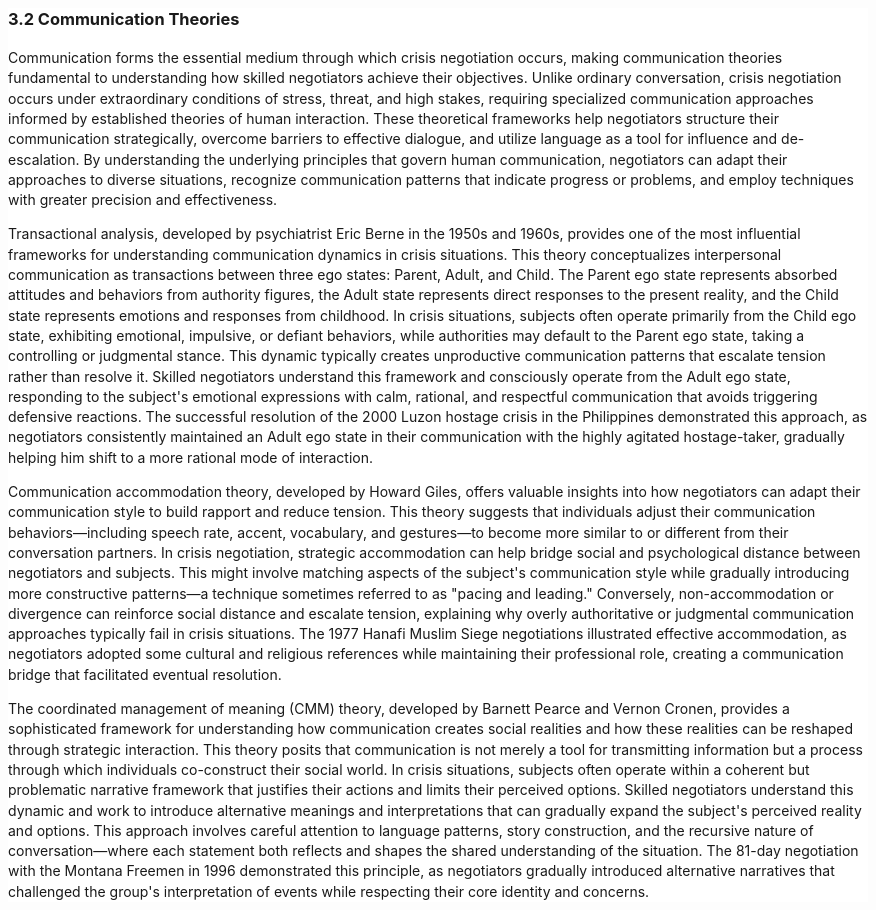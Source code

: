 ### 3.2 Communication Theories

Communication forms the essential medium through which crisis negotiation occurs, making communication theories fundamental to understanding how skilled negotiators achieve their objectives. Unlike ordinary conversation, crisis negotiation occurs under extraordinary conditions of stress, threat, and high stakes, requiring specialized communication approaches informed by established theories of human interaction. These theoretical frameworks help negotiators structure their communication strategically, overcome barriers to effective dialogue, and utilize language as a tool for influence and de-escalation. By understanding the underlying principles that govern human communication, negotiators can adapt their approaches to diverse situations, recognize communication patterns that indicate progress or problems, and employ techniques with greater precision and effectiveness.

Transactional analysis, developed by psychiatrist Eric Berne in the 1950s and 1960s, provides one of the most influential frameworks for understanding communication dynamics in crisis situations. This theory conceptualizes interpersonal communication as transactions between three ego states: Parent, Adult, and Child. The Parent ego state represents absorbed attitudes and behaviors from authority figures, the Adult state represents direct responses to the present reality, and the Child state represents emotions and responses from childhood. In crisis situations, subjects often operate primarily from the Child ego state, exhibiting emotional, impulsive, or defiant behaviors, while authorities may default to the Parent ego state, taking a controlling or judgmental stance. This dynamic typically creates unproductive communication patterns that escalate tension rather than resolve it. Skilled negotiators understand this framework and consciously operate from the Adult ego state, responding to the subject's emotional expressions with calm, rational, and respectful communication that avoids triggering defensive reactions. The successful resolution of the 2000 Luzon hostage crisis in the Philippines demonstrated this approach, as negotiators consistently maintained an Adult ego state in their communication with the highly agitated hostage-taker, gradually helping him shift to a more rational mode of interaction.

Communication accommodation theory, developed by Howard Giles, offers valuable insights into how negotiators can adapt their communication style to build rapport and reduce tension. This theory suggests that individuals adjust their communication behaviors—including speech rate, accent, vocabulary, and gestures—to become more similar to or different from their conversation partners. In crisis negotiation, strategic accommodation can help bridge social and psychological distance between negotiators and subjects. This might involve matching aspects of the subject's communication style while gradually introducing more constructive patterns—a technique sometimes referred to as "pacing and leading." Conversely, non-accommodation or divergence can reinforce social distance and escalate tension, explaining why overly authoritative or judgmental communication approaches typically fail in crisis situations. The 1977 Hanafi Muslim Siege negotiations illustrated effective accommodation, as negotiators adopted some cultural and religious references while maintaining their professional role, creating a communication bridge that facilitated eventual resolution.

The coordinated management of meaning (CMM) theory, developed by Barnett Pearce and Vernon Cronen, provides a sophisticated framework for understanding how communication creates social realities and how these realities can be reshaped through strategic interaction. This theory posits that communication is not merely a tool for transmitting information but a process through which individuals co-construct their social world. In crisis situations, subjects often operate within a coherent but problematic narrative framework that justifies their actions and limits their perceived options. Skilled negotiators understand this dynamic and work to introduce alternative meanings and interpretations that can gradually expand the subject's perceived reality and options. This approach involves careful attention to language patterns, story construction, and the recursive nature of conversation—where each statement both reflects and shapes the shared understanding of the situation. The 81-day negotiation with the Montana Freemen in 1996 demonstrated this principle, as negotiators gradually introduced alternative narratives that challenged the group's interpretation of events while respecting their core identity and concerns.
